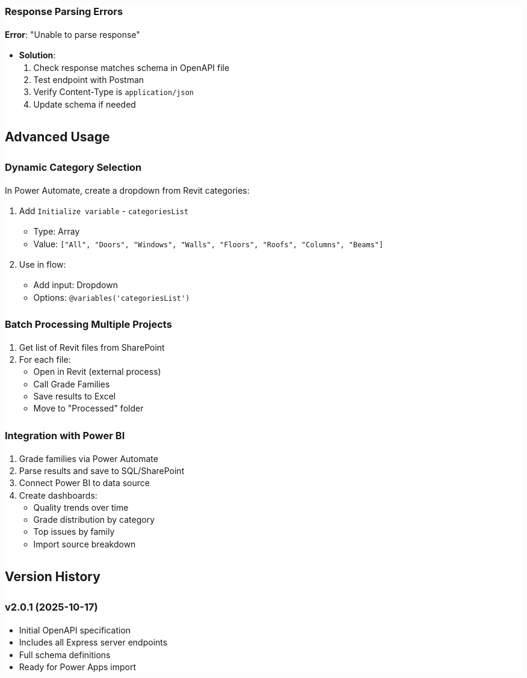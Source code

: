 ### Response Parsing Errors

**Error**: "Unable to parse response"
- **Solution**:
  1. Check response matches schema in OpenAPI file
  2. Test endpoint with Postman
  3. Verify Content-Type is `application/json`
  4. Update schema if needed

## Advanced Usage

### Dynamic Category Selection

In Power Automate, create a dropdown from Revit categories:

1. Add `Initialize variable` - `categoriesList`
   - Type: Array
   - Value: `["All", "Doors", "Windows", "Walls", "Floors", "Roofs", "Columns", "Beams"]`

2. Use in flow:
   - Add input: Dropdown
   - Options: `@variables('categoriesList')`

### Batch Processing Multiple Projects

1. Get list of Revit files from SharePoint
2. For each file:
   - Open in Revit (external process)
   - Call Grade Families
   - Save results to Excel
   - Move to "Processed" folder

### Integration with Power BI

1. Grade families via Power Automate
2. Parse results and save to SQL/SharePoint
3. Connect Power BI to data source
4. Create dashboards:
   - Quality trends over time
   - Grade distribution by category
   - Top issues by family
   - Import source breakdown

## Version History

### v2.0.1 (2025-10-17)
- Initial OpenAPI specification
- Includes all Express server endpoints
- Full schema definitions
- Ready for Power Apps import
